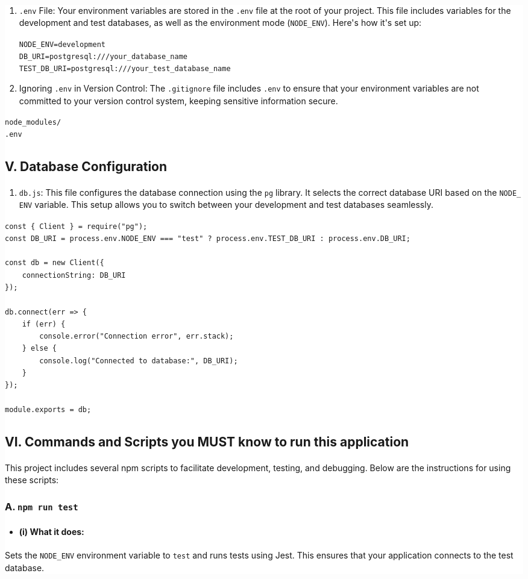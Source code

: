 1. `.env` File: Your environment variables are stored in the `.env` file at the root of your project. This file includes variables for the development and test databases, as well as the environment mode (`NODE_ENV`). Here's how it's set up:

   ```
   NODE_ENV=development
   DB_URI=postgresql:///your_database_name
   TEST_DB_URI=postgresql:///your_test_database_name
   ```

2. Ignoring `.env` in Version Control: The `.gitignore` file includes `.env` to ensure that your environment variables are not committed to your version control system, keeping sensitive information secure.

```
node_modules/
.env
```

## V. Database Configuration

1. `db.js`: This file configures the database connection using the `pg` library. It selects the correct database URI based on the `NODE_ENV` variable. This setup allows you to switch between your development and test databases seamlessly.

```
const { Client } = require("pg");
const DB_URI = process.env.NODE_ENV === "test" ? process.env.TEST_DB_URI : process.env.DB_URI;

const db = new Client({
    connectionString: DB_URI
});

db.connect(err => {
    if (err) {
        console.error("Connection error", err.stack);
    } else {
        console.log("Connected to database:", DB_URI);
    }
});

module.exports = db;
```

## VI. Commands and Scripts you **MUST** know to run this application

This project includes several npm scripts to facilitate development, testing, and debugging. Below are the instructions for using these scripts:

### A. `npm run test`

- #### (i) What it does:
Sets the `NODE_ENV` environment variable to `test` and runs tests using Jest. This ensures that your application connects to the test database.
